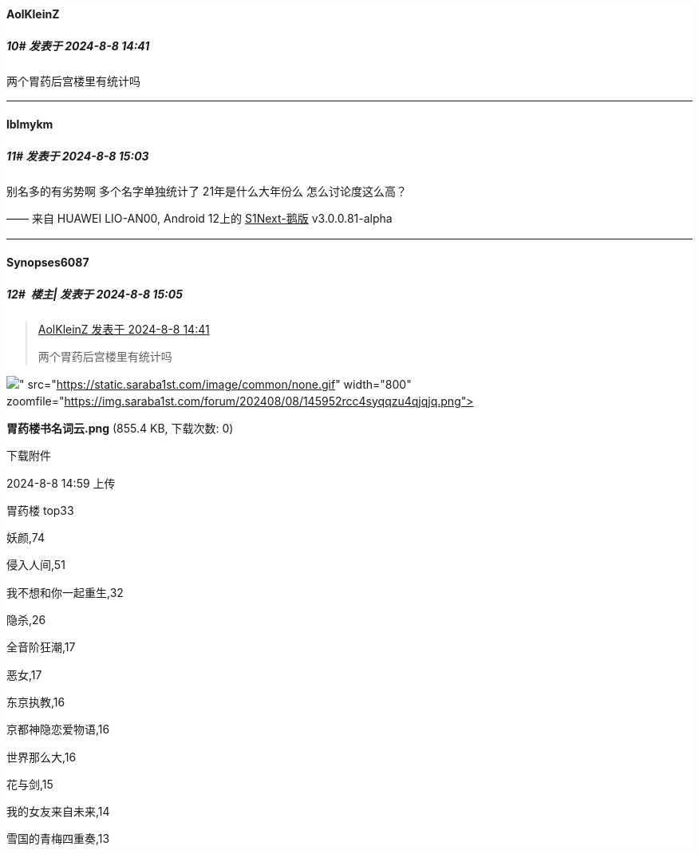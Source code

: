 ####  AolKleinZ  
##### 10#       发表于 2024-8-8 14:41

两个胃药后宫楼里有统计吗

*****

####  lblmykm  
##### 11#       发表于 2024-8-8 15:03

别名多的有劣势啊 多个名字单独统计了
21年是什么大年份么 怎么讨论度这么高？

—— 来自 HUAWEI LIO-AN00, Android 12上的 [S1Next-鹅版](https://github.com/ykrank/S1-Next/releases) v3.0.0.81-alpha

*****

####  Synopses6087  
##### 12#         楼主| 发表于 2024-8-8 15:05

<blockquote><a href="httphttps://bbs.saraba1st.com/2b/forum.php?mod=redirect&amp;goto=findpost&amp;pid=65833793&amp;ptid=2194374" target="_blank">AolKleinZ 发表于 2024-8-8 14:41</a>

两个胃药后宫楼里有统计吗</blockquote>

<img src="https://img.saraba1st.com/forum/202408/08/145952rcc4syqqzu4qjqjq.png" referrerpolicy="no-referrer">" src="https://static.saraba1st.com/image/common/none.gif" width="800" zoomfile="https://img.saraba1st.com/forum/202408/08/145952rcc4syqqzu4qjqjq.png">

<strong>胃药楼书名词云.png</strong> (855.4 KB, 下载次数: 0)

下载附件

2024-8-8 14:59 上传

胃药楼 top33

妖颜,74

侵入人间,51

我不想和你一起重生,32

隐杀,26

全音阶狂潮,17

恶女,17

东京执教,16

京都神隐恋爱物语,16

世界那么大,16

花与剑,15

我的女友来自未来,14

雪国的青梅四重奏,13
